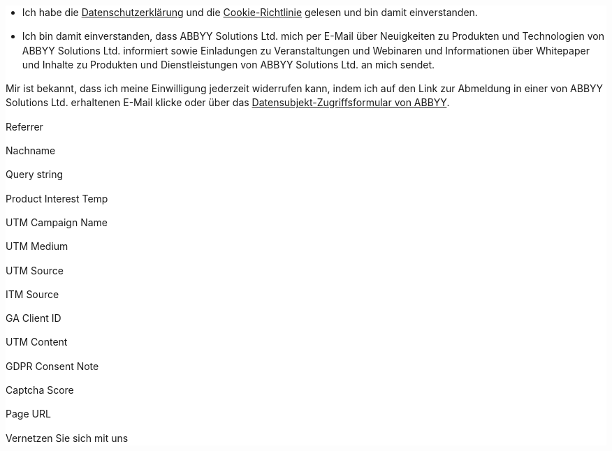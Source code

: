 * Ich habe die [Datenschutzerklärung](https://tools.techidaily.com/abbyy/products/) und die [Cookie-Richtlinie](https://tools.techidaily.com/abbyy/products/) gelesen und bin damit einverstanden.

* Ich bin damit einverstanden, dass ABBYY Solutions Ltd. mich per E-Mail über Neuigkeiten zu Produkten und Technologien von ABBYY Solutions Ltd. informiert sowie Einladungen zu Veranstaltungen und Webinaren und Informationen über Whitepaper und Inhalte zu Produkten und Dienstleistungen von ABBYY Solutions Ltd. an mich sendet.  
    
Mir ist bekannt, dass ich meine Einwilligung jederzeit widerrufen kann, indem ich auf den Link zur Abmeldung in einer von ABBYY Solutions Ltd. erhaltenen E-Mail klicke oder über das [Datensubjekt-Zugriffsformular von ABBYY](https://tools.techidaily.com/abbyy/products/).

Referrer

Nachname

Query string

Product Interest Temp

UTM Campaign Name

UTM Medium

UTM Source

ITM Source

GA Client ID

UTM Content

GDPR Consent Note

Captcha Score

Page URL

Vernetzen Sie sich mit uns

<ins class="adsbygoogle"
     style="display:block"
     data-ad-format="autorelaxed"
     data-ad-client="ca-pub-7571918770474297"
     data-ad-slot="1223367746"></ins>



<ins class="adsbygoogle"
     style="display:block"
     data-ad-client="ca-pub-7571918770474297"
     data-ad-slot="8358498916"
     data-ad-format="auto"
     data-full-width-responsive="true"></ins>
